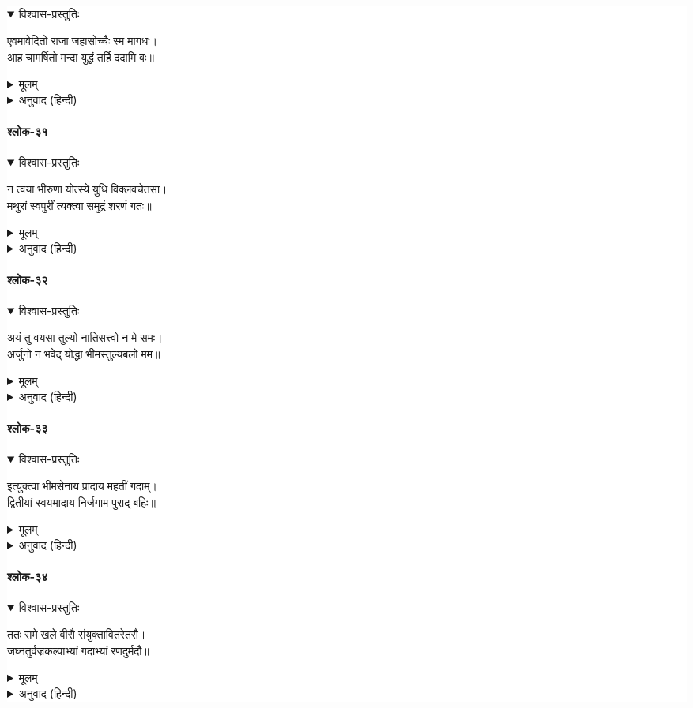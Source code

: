 <details open><summary>विश्वास-प्रस्तुतिः</summary>

एवमावेदितो राजा जहासोच्चैः स्म मागधः।  
आह चामर्षितो मन्दा युद्धं तर्हि ददामि वः॥
</details>

<details><summary>मूलम्</summary></details>

<details><summary>अनुवाद (हिन्दी)</summary></details>

#### श्लोक-३१


<details open><summary>विश्वास-प्रस्तुतिः</summary>

न त्वया भीरुणा योत्स्ये युधि विक्लवचेतसा।  
मथुरां स्वपुरीं त्यक्त्वा समुद्रं शरणं गतः॥
</details>

<details><summary>मूलम्</summary></details>

<details><summary>अनुवाद (हिन्दी)</summary></details>

#### श्लोक-३२


<details open><summary>विश्वास-प्रस्तुतिः</summary>

अयं तु वयसा तुल्यो नातिसत्त्वो न मे समः।  
अर्जुनो न भवेद् योद्धा भीमस्तुल्यबलो मम॥
</details>

<details><summary>मूलम्</summary></details>

<details><summary>अनुवाद (हिन्दी)</summary></details>

#### श्लोक-३३


<details open><summary>विश्वास-प्रस्तुतिः</summary>

इत्युक्त्वा भीमसेनाय प्रादाय महतीं गदाम्।  
द्वितीयां स्वयमादाय निर्जगाम पुराद् बहिः॥
</details>

<details><summary>मूलम्</summary></details>

<details><summary>अनुवाद (हिन्दी)</summary></details>

#### श्लोक-३४


<details open><summary>विश्वास-प्रस्तुतिः</summary>

ततः समे खले वीरौ संयुक्तावितरेतरौ।  
जघ्नतुर्वज्रकल्पाभ्यां गदाभ्यां रणदुर्मदौ॥
</details>

<details><summary>मूलम्</summary></details>

<details><summary>अनुवाद (हिन्दी)</summary></details>
